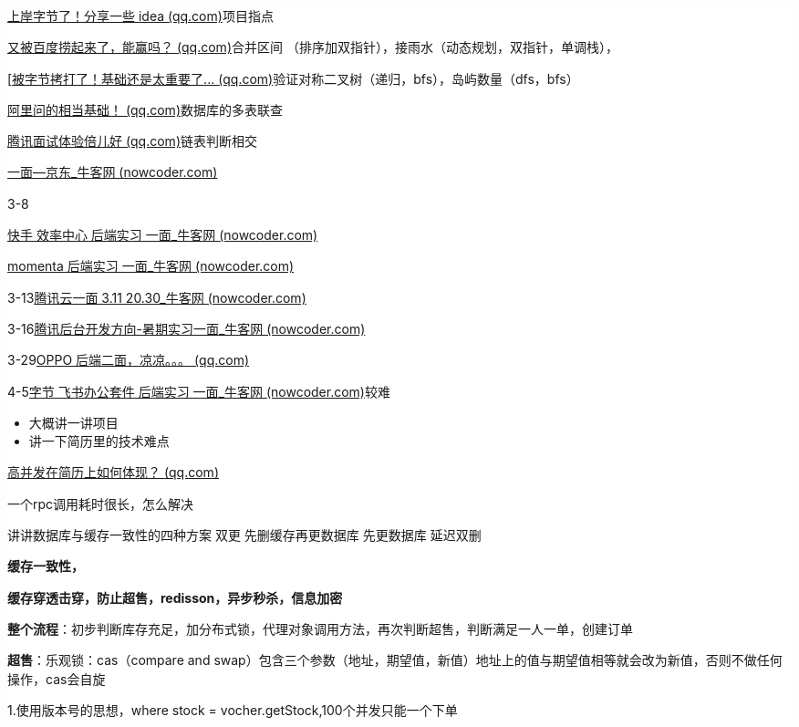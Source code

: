[上岸字节了！分享一些 idea (qq.com)](https://mp.weixin.qq.com/s?__biz=MzUxODAzNDg4NQ==&mid=2247527249&idx=1&sn=25c54a80ae53d86528a259840fe6e77b&chksm=f98d2ffbcefaa6edccd86a629f92714b27f8b8525f31bba7dda567f07abaf627bbd4e76f783f&scene=21#wechat_redirect)项目指点

[又被百度捞起来了，能赢吗？ (qq.com)](https://mp.weixin.qq.com/s/1WkJBMMAW1lUZtmWcRQIxQ)合并区间 （排序加双指针），接雨水（动态规划，双指针，单调栈），

[[被字节拷打了！基础还是太重要了... (qq.com)](https://mp.weixin.qq.com/s/EQjV5mBP-0Al1HFFYzOcJA)验证对称二叉树（递归，bfs），岛屿数量（dfs，bfs）

[阿里问的相当基础！ (qq.com)](https://mp.weixin.qq.com/s?__biz=MzUxODAzNDg4NQ==&mid=2247527392&idx=1&sn=b1720341b9685328e7f4de0b8bc5c63a&chksm=f98d2f4acefaa65c04857a67686ba00dd7babe54e2364434328ab9eb1dc4219903f3d46a67fa&scene=21#wechat_redirect)数据库的多表联查

[腾讯面试体验倍儿好 (qq.com)](https://mp.weixin.qq.com/s?__biz=MzUxODAzNDg4NQ==&mid=2247527244&idx=1&sn=54432eaf69b68b2d8cea97c15b9aa578&chksm=f98d2fe6cefaa6f07a5f3532937e5a3c92de2ed516f08861f220e0b1b2ce5735aa90bc233ba5&scene=21#wechat_redirect)链表判断相交

[一面—京东_牛客网 (nowcoder.com)](https://www.nowcoder.com/feed/main/detail/199c48fb045f467ca899bd7712ae6e8d?sourceSSR=search)

3-8

[快手 效率中心 后端实习 一面_牛客网 (nowcoder.com)](https://www.nowcoder.com/discuss/581515501239554048?sourceSSR=users)

[momenta 后端实习 一面_牛客网 (nowcoder.com)](https://www.nowcoder.com/discuss/581516033962287104?sourceSSR=users)

3-13[腾讯云一面 3.11 20.30_牛客网 (nowcoder.com)](https://www.nowcoder.com/feed/main/detail/27a1543b25a047cc86fd48334eafa238)

3-16[腾讯后台开发方向-暑期实习一面_牛客网 (nowcoder.com)](https://www.nowcoder.com/discuss/596743063414816768)

3-29[OPPO 后端二面，凉凉。。。 (qq.com)](https://mp.weixin.qq.com/s/QrGpIzX7OqLAR5fXp_B0YA)

4-5[字节 飞书办公套件 后端实习 一面_牛客网 (nowcoder.com)](https://www.nowcoder.com/discuss/581892301245390848?sourceSSR=users)较难

- 大概讲一讲项目
- 讲一下简历里的技术难点







[高并发在简历上如何体现？ (qq.com)](https://mp.weixin.qq.com/s/Y89jLB-ep-cYfv5BG1r5uw)

一个rpc调用耗时很长，怎么解决

讲讲数据库与缓存一致性的四种方案 双更 先删缓存再更数据库 先更数据库 延迟双删

**缓存一致性，**

**缓存穿透击穿，防止超售，redisson，异步秒杀，信息加密**

**整个流程**：初步判断库存充足，加分布式锁，代理对象调用方法，再次判断超售，判断满足一人一单，创建订单

**超售**：乐观锁：cas（compare and swap）包含三个参数（地址，期望值，新值）地址上的值与期望值相等就会改为新值，否则不做任何操作，cas会自旋

1.使用版本号的思想，where stock = vocher.getStock,100个并发只能一个下单
